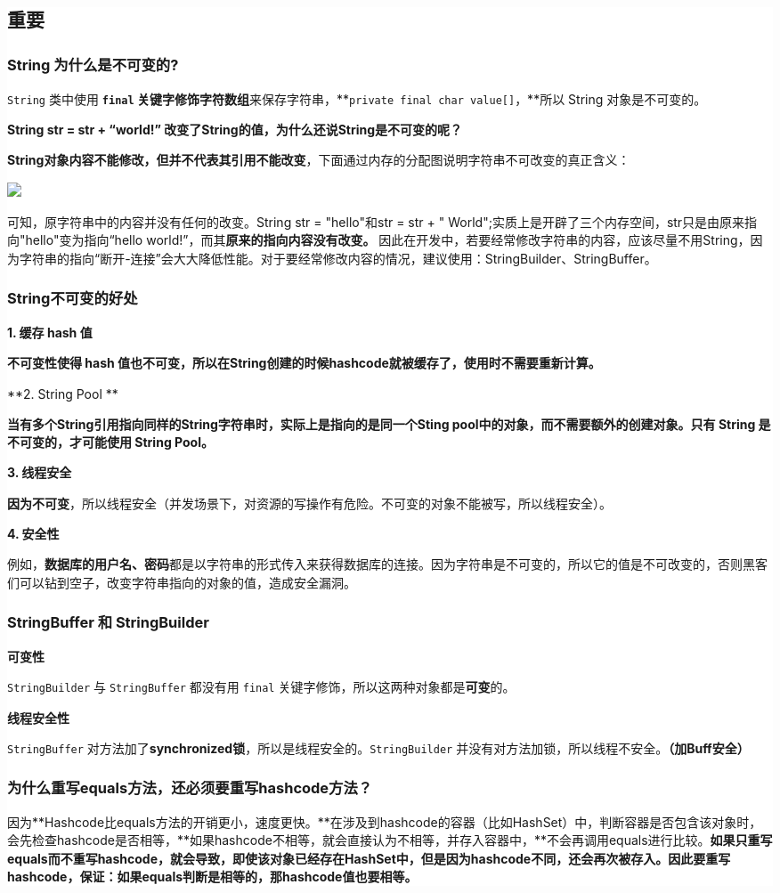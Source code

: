 ## 重要

### String 为什么是不可变的?

`String` 类中使用 **`final` 关键字修饰字符数组**来保存字符串，**`private final char value[]`，**所以 String 对象是不可变的。



**String str = str + “world!” 改变了String的值，为什么还说String是不可变的呢？**

**String对象内容不能修改，但并不代表其引用不能改变**，下面通过内存的分配图说明字符串不可改变的真正含义：

<a href="https://sm.ms/image/2vB3PG1atZnrduW" target="_blank"><img src="https://s2.loli.net/2023/03/18/2vB3PG1atZnrduW.png" ></a>

可知，原字符串中的内容并没有任何的改变。String str = "hello"和str = str + " World";实质上是开辟了三个内存空间，str只是由原来指向"hello"变为指向“hello world!”，而其**原来的指向内容没有改变。**
因此在开发中，若要经常修改字符串的内容，应该尽量不用String，因为字符串的指向“断开-连接”会大大降低性能。对于要经常修改内容的情况，建议使用：StringBuilder、StringBuffer。



### String不可变的好处

**1. 缓存 hash 值**  

**不可变性使得 hash 值也不可变，所以在String创建的时候hashcode就被缓存了，使用时不需要重新计算。**

**2. String Pool **

**当有多个String引用指向同样的String字符串时，实际上是指向的是同一个Sting pool中的对象，而不需要额外的创建对象。只有 String 是不可变的，才可能使用 String Pool。**

**3. 线程安全**  

**因为不可变**，所以线程安全（并发场景下，对资源的写操作有危险。不可变的对象不能被写，所以线程安全）。

**4. 安全性**  

例如，**数据库的用户名、密码**都是以字符串的形式传入来获得数据库的连接。因为字符串是不可变的，所以它的值是不可改变的，否则黑客们可以钻到空子，改变字符串指向的对象的值，造成安全漏洞。



### StringBuffer 和 StringBuilder

**可变性**

 `StringBuilder` 与 `StringBuffer` 都没有用 `final` 关键字修饰，所以这两种对象都是**可变**的。

**线程安全性**

`StringBuffer` 对方法加了**synchronized锁**，所以是线程安全的。`StringBuilder` 并没有对方法加锁，所以线程不安全。**（加Buff安全）**



### 为什么重写equals方法，还必须要重写hashcode方法？

因为**Hashcode比equals方法的开销更小，速度更快。**在涉及到hashcode的容器（比如HashSet）中，判断容器是否包含该对象时，会先检查hashcode是否相等，**如果hashcode不相等，就会直接认为不相等，并存入容器中，**不会再调用equals进行比较。**如果只重写equals而不重写hashcode，就会导致，即使该对象已经存在HashSet中，但是因为hashcode不同，还会再次被存入。因此要重写hashcode，保证：如果equals判断是相等的，那hashcode值也要相等。**


